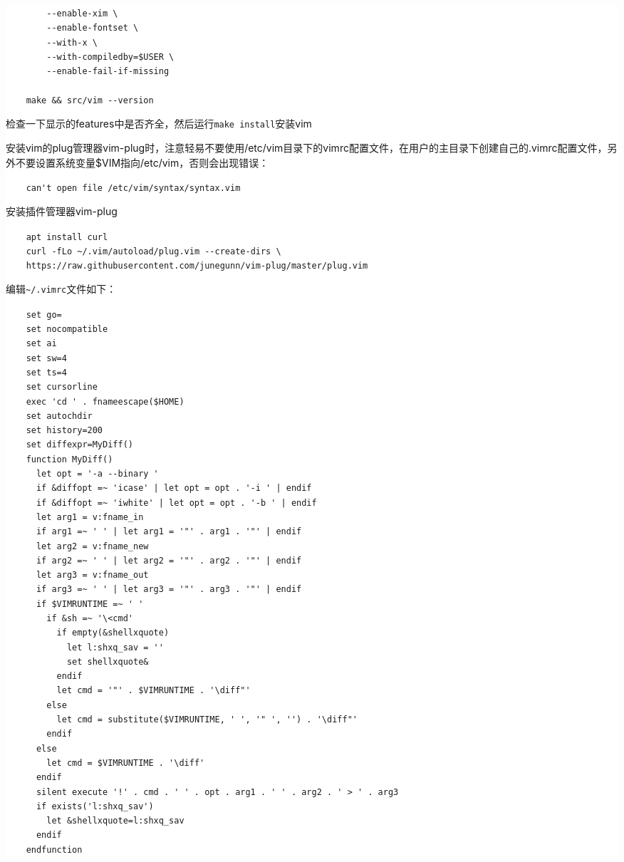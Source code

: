 		    --enable-xim \
		    --enable-fontset \
		    --with-x \
		    --with-compiledby=$USER \
		    --enable-fail-if-missing
	
		make && src/vim --version

检查一下显示的features中是否齐全，然后运行`make install`安装vim

安装vim的plug管理器vim-plug时，注意轻易不要使用/etc/vim目录下的vimrc配置文件，在用户的主目录下创建自己的.vimrc配置文件，另外不要设置系统变量$VIM指向/etc/vim，否则会出现错误：

		can't open file /etc/vim/syntax/syntax.vim

安装插件管理器vim-plug

		apt install curl
		curl -fLo ~/.vim/autoload/plug.vim --create-dirs \
    	https://raw.githubusercontent.com/junegunn/vim-plug/master/plug.vim
    
编辑`~/.vimrc`文件如下：

    
		set go=
		set nocompatible
		set ai
		set sw=4
		set ts=4
		set cursorline
		exec 'cd ' . fnameescape($HOME)
		set autochdir
		set history=200
		set diffexpr=MyDiff()
		function MyDiff()
		  let opt = '-a --binary '
		  if &diffopt =~ 'icase' | let opt = opt . '-i ' | endif
		  if &diffopt =~ 'iwhite' | let opt = opt . '-b ' | endif
		  let arg1 = v:fname_in
		  if arg1 =~ ' ' | let arg1 = '"' . arg1 . '"' | endif
		  let arg2 = v:fname_new
		  if arg2 =~ ' ' | let arg2 = '"' . arg2 . '"' | endif
		  let arg3 = v:fname_out
		  if arg3 =~ ' ' | let arg3 = '"' . arg3 . '"' | endif
		  if $VIMRUNTIME =~ ' '
		    if &sh =~ '\<cmd'
		      if empty(&shellxquote)
		        let l:shxq_sav = ''
		        set shellxquote&
		      endif
		      let cmd = '"' . $VIMRUNTIME . '\diff"'
		    else
		      let cmd = substitute($VIMRUNTIME, ' ', '" ', '') . '\diff"'
		    endif
		  else
		    let cmd = $VIMRUNTIME . '\diff'
		  endif
		  silent execute '!' . cmd . ' ' . opt . arg1 . ' ' . arg2 . ' > ' . arg3
		  if exists('l:shxq_sav')
		    let &shellxquote=l:shxq_sav
		  endif
		endfunction
		